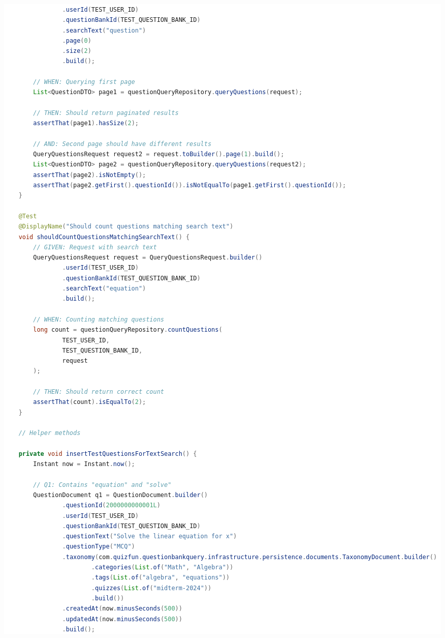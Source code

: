 ```java
                .userId(TEST_USER_ID)
                .questionBankId(TEST_QUESTION_BANK_ID)
                .searchText("question")
                .page(0)
                .size(2)
                .build();

        // WHEN: Querying first page
        List<QuestionDTO> page1 = questionQueryRepository.queryQuestions(request);

        // THEN: Should return paginated results
        assertThat(page1).hasSize(2);

        // AND: Second page should have different results
        QueryQuestionsRequest request2 = request.toBuilder().page(1).build();
        List<QuestionDTO> page2 = questionQueryRepository.queryQuestions(request2);
        assertThat(page2).isNotEmpty();
        assertThat(page2.getFirst().questionId()).isNotEqualTo(page1.getFirst().questionId());
    }

    @Test
    @DisplayName("Should count questions matching search text")
    void shouldCountQuestionsMatchingSearchText() {
        // GIVEN: Request with search text
        QueryQuestionsRequest request = QueryQuestionsRequest.builder()
                .userId(TEST_USER_ID)
                .questionBankId(TEST_QUESTION_BANK_ID)
                .searchText("equation")
                .build();

        // WHEN: Counting matching questions
        long count = questionQueryRepository.countQuestions(
                TEST_USER_ID,
                TEST_QUESTION_BANK_ID,
                request
        );

        // THEN: Should return correct count
        assertThat(count).isEqualTo(2);
    }

    // Helper methods

    private void insertTestQuestionsForTextSearch() {
        Instant now = Instant.now();

        // Q1: Contains "equation" and "solve"
        QuestionDocument q1 = QuestionDocument.builder()
                .questionId(2000000000001L)
                .userId(TEST_USER_ID)
                .questionBankId(TEST_QUESTION_BANK_ID)
                .questionText("Solve the linear equation for x")
                .questionType("MCQ")
                .taxonomy(com.quizfun.questionbankquery.infrastructure.persistence.documents.TaxonomyDocument.builder()
                        .categories(List.of("Math", "Algebra"))
                        .tags(List.of("algebra", "equations"))
                        .quizzes(List.of("midterm-2024"))
                        .build())
                .createdAt(now.minusSeconds(500))
                .updatedAt(now.minusSeconds(500))
                .build();

```